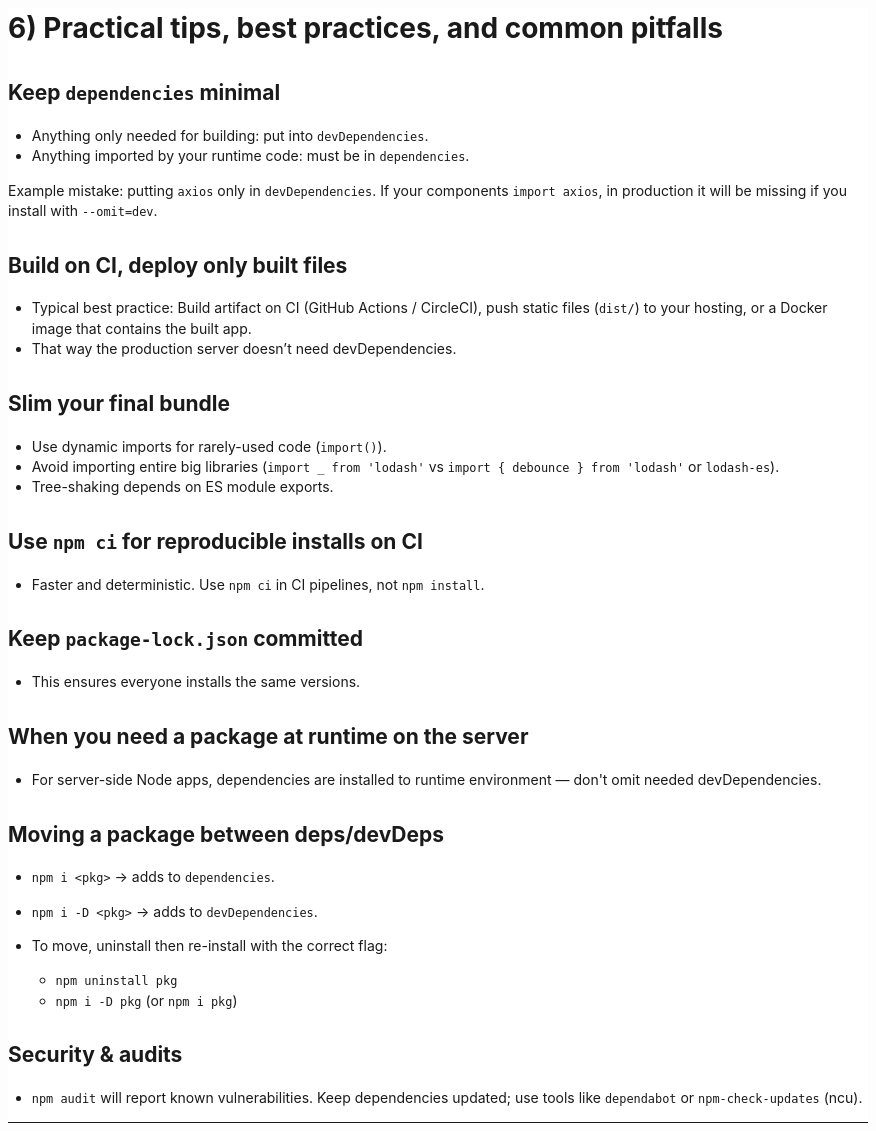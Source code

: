 # 6) Practical tips, best practices, and common pitfalls

## Keep `dependencies` minimal

* Anything only needed for building: put into `devDependencies`.
* Anything imported by your runtime code: must be in `dependencies`.

Example mistake: putting `axios` only in `devDependencies`. If your components `import axios`, in production it will be missing if you install with `--omit=dev`.

## Build on CI, deploy only built files

* Typical best practice: Build artifact on CI (GitHub Actions / CircleCI), push static files (`dist/`) to your hosting, or a Docker image that contains the built app.
* That way the production server doesn’t need devDependencies.

## Slim your final bundle

* Use dynamic imports for rarely-used code (`import()`).
* Avoid importing entire big libraries (`import _ from 'lodash'` vs `import { debounce } from 'lodash'` or `lodash-es`).
* Tree-shaking depends on ES module exports.

## Use `npm ci` for reproducible installs on CI

* Faster and deterministic. Use `npm ci` in CI pipelines, not `npm install`.

## Keep `package-lock.json` committed

* This ensures everyone installs the same versions.

## When you need a package at runtime on the server

* For server-side Node apps, dependencies are installed to runtime environment — don't omit needed devDependencies.

## Moving a package between deps/devDeps

* `npm i <pkg>` → adds to `dependencies`.
* `npm i -D <pkg>` → adds to `devDependencies`.
* To move, uninstall then re-install with the correct flag:

  * `npm uninstall pkg`
  * `npm i -D pkg` (or `npm i pkg`)

## Security & audits

* `npm audit` will report known vulnerabilities. Keep dependencies updated; use tools like `dependabot` or `npm-check-updates` (ncu).

---